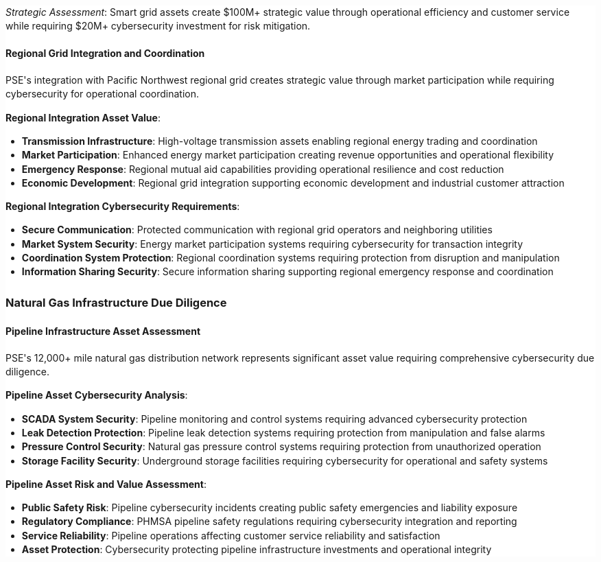 *Strategic Assessment*: Smart grid assets create $100M+ strategic value through operational efficiency and customer service while requiring $20M+ cybersecurity investment for risk mitigation.

#### Regional Grid Integration and Coordination
PSE's integration with Pacific Northwest regional grid creates strategic value through market participation while requiring cybersecurity for operational coordination.

**Regional Integration Asset Value**:
- **Transmission Infrastructure**: High-voltage transmission assets enabling regional energy trading and coordination
- **Market Participation**: Enhanced energy market participation creating revenue opportunities and operational flexibility
- **Emergency Response**: Regional mutual aid capabilities providing operational resilience and cost reduction
- **Economic Development**: Regional grid integration supporting economic development and industrial customer attraction

**Regional Integration Cybersecurity Requirements**:
- **Secure Communication**: Protected communication with regional grid operators and neighboring utilities
- **Market System Security**: Energy market participation systems requiring cybersecurity for transaction integrity
- **Coordination System Protection**: Regional coordination systems requiring protection from disruption and manipulation
- **Information Sharing Security**: Secure information sharing supporting regional emergency response and coordination

### Natural Gas Infrastructure Due Diligence

#### Pipeline Infrastructure Asset Assessment
PSE's 12,000+ mile natural gas distribution network represents significant asset value requiring comprehensive cybersecurity due diligence.

**Pipeline Asset Cybersecurity Analysis**:
- **SCADA System Security**: Pipeline monitoring and control systems requiring advanced cybersecurity protection
- **Leak Detection Protection**: Pipeline leak detection systems requiring protection from manipulation and false alarms
- **Pressure Control Security**: Natural gas pressure control systems requiring protection from unauthorized operation
- **Storage Facility Security**: Underground storage facilities requiring cybersecurity for operational and safety systems

**Pipeline Asset Risk and Value Assessment**:
- **Public Safety Risk**: Pipeline cybersecurity incidents creating public safety emergencies and liability exposure
- **Regulatory Compliance**: PHMSA pipeline safety regulations requiring cybersecurity integration and reporting
- **Service Reliability**: Pipeline operations affecting customer service reliability and satisfaction
- **Asset Protection**: Cybersecurity protecting pipeline infrastructure investments and operational integrity
